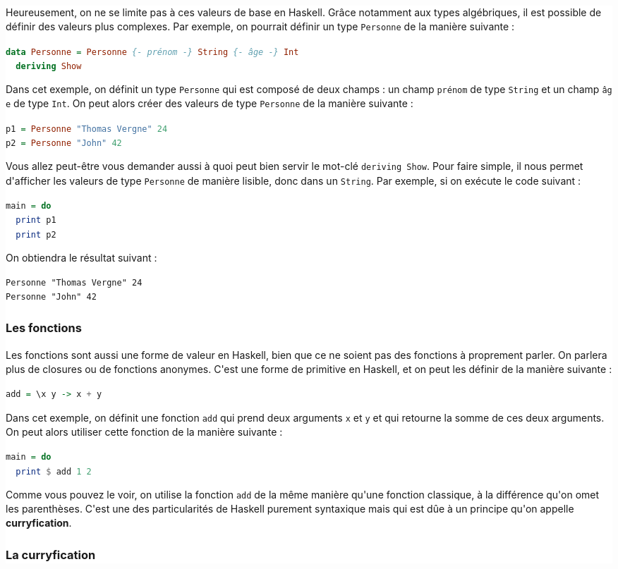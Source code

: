 Heureusement, on ne se limite pas à ces valeurs de base en Haskell. Grâce notamment aux types algébriques, il est possible de définir des valeurs plus complexes. Par exemple, on pourrait définir un type `Personne` de la manière suivante :

```haskell
data Personne = Personne {- prénom -} String {- âge -} Int
  deriving Show
```

Dans cet exemple, on définit un type `Personne` qui est composé de deux champs : un champ `prénom` de type `String` et un champ `âge` de type `Int`. On peut alors créer des valeurs de type `Personne` de la manière suivante :

```haskell
p1 = Personne "Thomas Vergne" 24
p2 = Personne "John" 42
```

Vous allez peut-être vous demander aussi à quoi peut bien servir le mot-clé `deriving Show`. Pour faire simple, il nous permet d'afficher les valeurs de type `Personne` de manière lisible, donc dans un `String`. Par exemple, si on exécute le code suivant :

```haskell
main = do
  print p1
  print p2
```

On obtiendra le résultat suivant :

```
Personne "Thomas Vergne" 24
Personne "John" 42
```

### Les fonctions

Les fonctions sont aussi une forme de valeur en Haskell, bien que ce ne soient pas des fonctions à proprement parler. On parlera plus de closures ou de fonctions anonymes. C'est une forme de primitive en Haskell, et on peut les définir de la manière suivante :

```haskell
add = \x y -> x + y
```

Dans cet exemple, on définit une fonction `add` qui prend deux arguments `x` et `y` et qui retourne la somme de ces deux arguments. On peut alors utiliser cette fonction de la manière suivante :

```haskell
main = do
  print $ add 1 2
```

Comme vous pouvez le voir, on utilise la fonction `add` de la même manière qu'une fonction classique, à la différence qu'on omet les parenthèses. C'est une des particularités de Haskell purement syntaxique mais qui est dûe à un principe qu'on appelle **curryfication**.

### La curryfication
